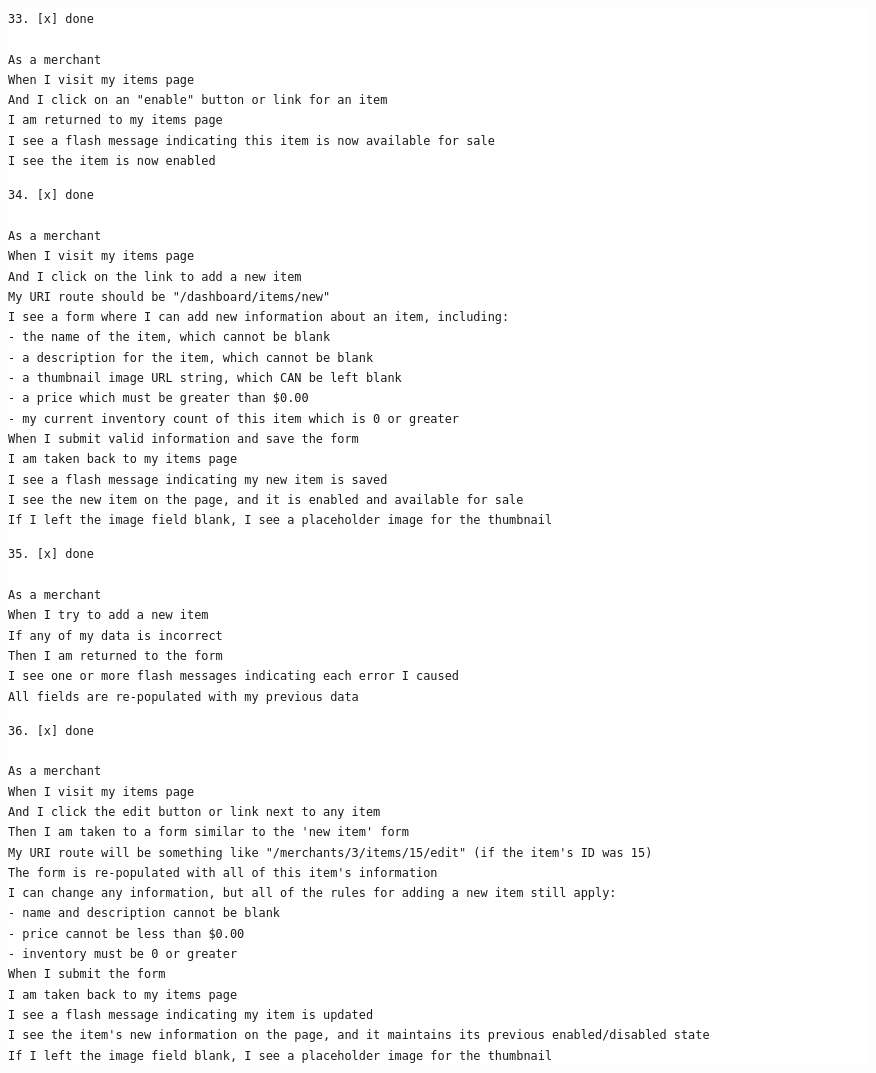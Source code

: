 ```
33. [x] done

As a merchant
When I visit my items page
And I click on an "enable" button or link for an item
I am returned to my items page
I see a flash message indicating this item is now available for sale
I see the item is now enabled
```

```
34. [x] done

As a merchant
When I visit my items page
And I click on the link to add a new item
My URI route should be "/dashboard/items/new"
I see a form where I can add new information about an item, including:
- the name of the item, which cannot be blank
- a description for the item, which cannot be blank
- a thumbnail image URL string, which CAN be left blank
- a price which must be greater than $0.00
- my current inventory count of this item which is 0 or greater
When I submit valid information and save the form
I am taken back to my items page
I see a flash message indicating my new item is saved
I see the new item on the page, and it is enabled and available for sale
If I left the image field blank, I see a placeholder image for the thumbnail
```

```
35. [x] done

As a merchant
When I try to add a new item
If any of my data is incorrect
Then I am returned to the form
I see one or more flash messages indicating each error I caused
All fields are re-populated with my previous data
```

```
36. [x] done

As a merchant
When I visit my items page
And I click the edit button or link next to any item
Then I am taken to a form similar to the 'new item' form
My URI route will be something like "/merchants/3/items/15/edit" (if the item's ID was 15)
The form is re-populated with all of this item's information
I can change any information, but all of the rules for adding a new item still apply:
- name and description cannot be blank
- price cannot be less than $0.00
- inventory must be 0 or greater
When I submit the form
I am taken back to my items page
I see a flash message indicating my item is updated
I see the item's new information on the page, and it maintains its previous enabled/disabled state
If I left the image field blank, I see a placeholder image for the thumbnail
```
